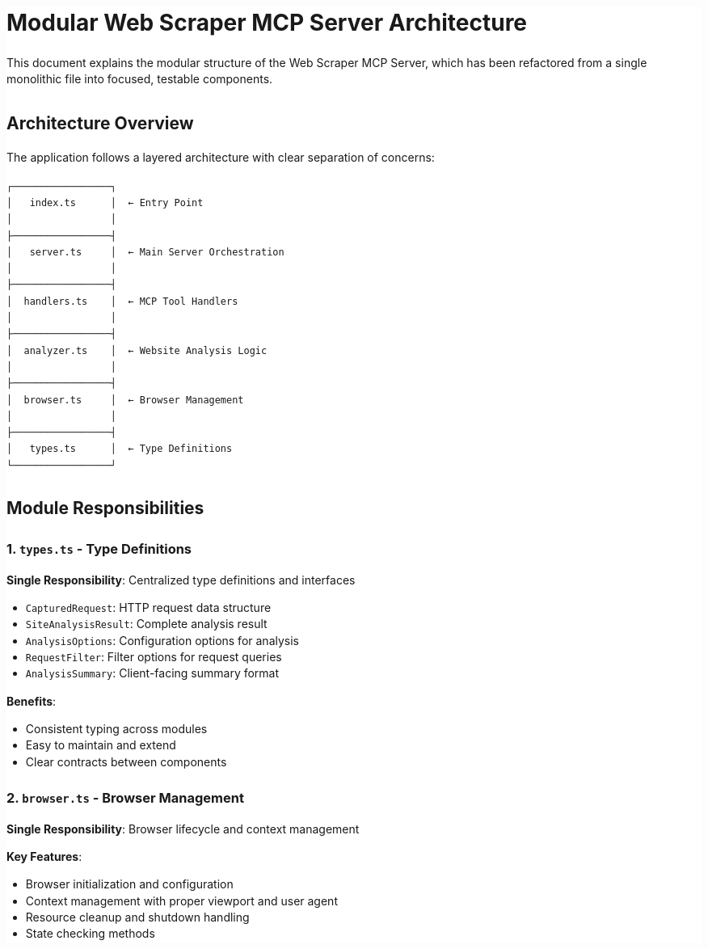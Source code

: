 # Modular Web Scraper MCP Server Architecture

This document explains the modular structure of the Web Scraper MCP Server, which has been refactored from a single monolithic file into focused, testable components.

## Architecture Overview

The application follows a layered architecture with clear separation of concerns:

```
┌─────────────────┐
│   index.ts      │  ← Entry Point
│                 │
├─────────────────┤
│   server.ts     │  ← Main Server Orchestration
│                 │
├─────────────────┤
│  handlers.ts    │  ← MCP Tool Handlers
│                 │
├─────────────────┤
│  analyzer.ts    │  ← Website Analysis Logic
│                 │
├─────────────────┤
│  browser.ts     │  ← Browser Management
│                 │
├─────────────────┤
│   types.ts      │  ← Type Definitions
└─────────────────┘
```

## Module Responsibilities

### 1. `types.ts` - Type Definitions
**Single Responsibility**: Centralized type definitions and interfaces

- `CapturedRequest`: HTTP request data structure
- `SiteAnalysisResult`: Complete analysis result
- `AnalysisOptions`: Configuration options for analysis
- `RequestFilter`: Filter options for request queries
- `AnalysisSummary`: Client-facing summary format

**Benefits**:
- Consistent typing across modules
- Easy to maintain and extend
- Clear contracts between components

### 2. `browser.ts` - Browser Management
**Single Responsibility**: Browser lifecycle and context management

**Key Features**:
- Browser initialization and configuration
- Context management with proper viewport and user agent
- Resource cleanup and shutdown handling
- State checking methods
